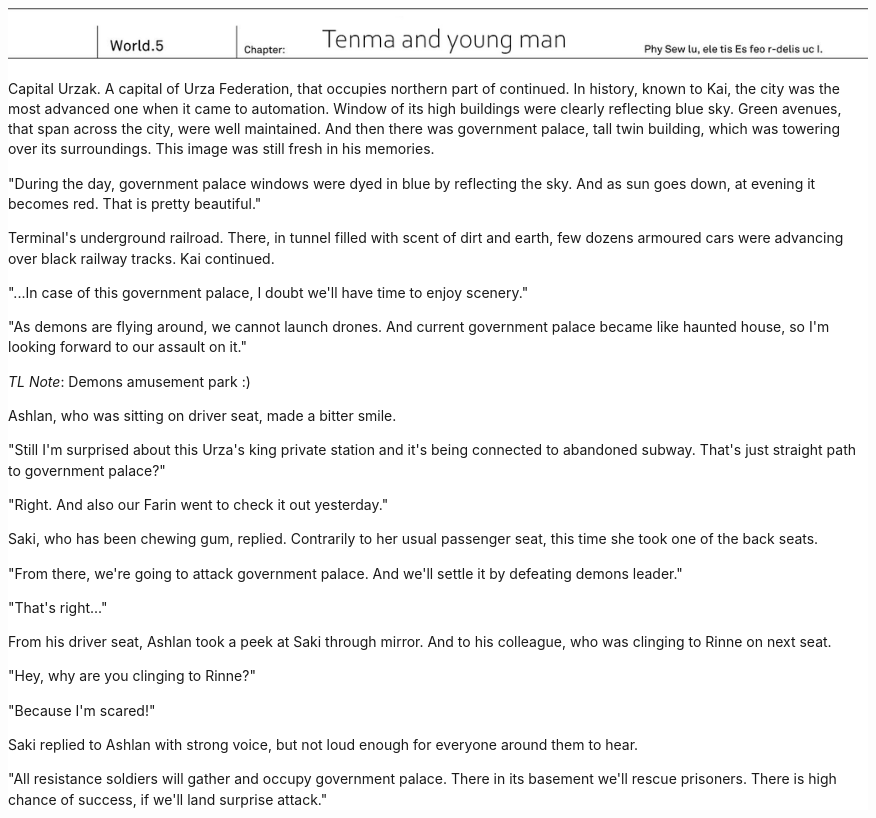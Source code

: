 ![Cover](./midashi06.jpg)

Capital Urzak.
A capital of Urza Federation, that occupies northern part of continued.
In history, known to Kai, the city was the most advanced one when it came to automation.
Window of its high buildings were clearly reflecting blue sky.
Green avenues, that span across the city, were well maintained.
And then there was government palace, tall twin building, which was towering over its surroundings.
This image was still fresh in his memories.

"During the day, government palace windows were dyed in blue by reflecting the sky.
And as sun goes down, at evening it becomes red.
That is pretty beautiful."

Terminal's underground railroad.
There, in tunnel filled with scent of dirt and earth, few dozens armoured cars were advancing over black railway tracks.
Kai continued.

"...In case of <span title="this world">this</span> government palace, I doubt we'll have time to enjoy scenery."

"As demons are flying around, we cannot launch drones.
And current government palace became like haunted house, so I'm looking forward to our assault on it."

_TL Note_: Demons amusement park :)

Ashlan, who was sitting on driver seat, made a bitter smile.

"Still I'm surprised about this Urza's king private station and it's being connected to abandoned subway.
That's just straight path to government palace?"

"Right. And also our Farin went to check it out yesterday."

Saki, who has been chewing gum, replied.
Contrarily to her usual passenger seat, this time she took one of the back seats.

"From there, we're going to attack government palace.
And we'll settle it by defeating demons leader."

"That's right..."

From his driver seat, Ashlan took a peek at Saki through mirror.
And to his colleague, who was clinging to Rinne on next seat.

"Hey, why are you clinging to Rinne?"

"Because I'm scared!"

Saki replied to Ashlan with strong voice, but not loud enough for everyone around them to hear.

"All resistance soldiers will gather and occupy government palace.
There in its basement we'll rescue prisoners.
There is high chance of success, if we'll land surprise attack."
